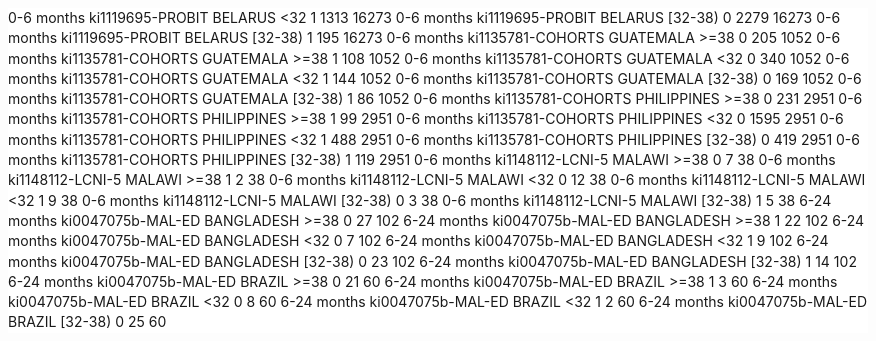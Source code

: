 0-6 months    ki1119695-PROBIT           BELARUS                        <32                   1     1313   16273
0-6 months    ki1119695-PROBIT           BELARUS                        [32-38)               0     2279   16273
0-6 months    ki1119695-PROBIT           BELARUS                        [32-38)               1      195   16273
0-6 months    ki1135781-COHORTS          GUATEMALA                      >=38                  0      205    1052
0-6 months    ki1135781-COHORTS          GUATEMALA                      >=38                  1      108    1052
0-6 months    ki1135781-COHORTS          GUATEMALA                      <32                   0      340    1052
0-6 months    ki1135781-COHORTS          GUATEMALA                      <32                   1      144    1052
0-6 months    ki1135781-COHORTS          GUATEMALA                      [32-38)               0      169    1052
0-6 months    ki1135781-COHORTS          GUATEMALA                      [32-38)               1       86    1052
0-6 months    ki1135781-COHORTS          PHILIPPINES                    >=38                  0      231    2951
0-6 months    ki1135781-COHORTS          PHILIPPINES                    >=38                  1       99    2951
0-6 months    ki1135781-COHORTS          PHILIPPINES                    <32                   0     1595    2951
0-6 months    ki1135781-COHORTS          PHILIPPINES                    <32                   1      488    2951
0-6 months    ki1135781-COHORTS          PHILIPPINES                    [32-38)               0      419    2951
0-6 months    ki1135781-COHORTS          PHILIPPINES                    [32-38)               1      119    2951
0-6 months    ki1148112-LCNI-5           MALAWI                         >=38                  0        7      38
0-6 months    ki1148112-LCNI-5           MALAWI                         >=38                  1        2      38
0-6 months    ki1148112-LCNI-5           MALAWI                         <32                   0       12      38
0-6 months    ki1148112-LCNI-5           MALAWI                         <32                   1        9      38
0-6 months    ki1148112-LCNI-5           MALAWI                         [32-38)               0        3      38
0-6 months    ki1148112-LCNI-5           MALAWI                         [32-38)               1        5      38
6-24 months   ki0047075b-MAL-ED          BANGLADESH                     >=38                  0       27     102
6-24 months   ki0047075b-MAL-ED          BANGLADESH                     >=38                  1       22     102
6-24 months   ki0047075b-MAL-ED          BANGLADESH                     <32                   0        7     102
6-24 months   ki0047075b-MAL-ED          BANGLADESH                     <32                   1        9     102
6-24 months   ki0047075b-MAL-ED          BANGLADESH                     [32-38)               0       23     102
6-24 months   ki0047075b-MAL-ED          BANGLADESH                     [32-38)               1       14     102
6-24 months   ki0047075b-MAL-ED          BRAZIL                         >=38                  0       21      60
6-24 months   ki0047075b-MAL-ED          BRAZIL                         >=38                  1        3      60
6-24 months   ki0047075b-MAL-ED          BRAZIL                         <32                   0        8      60
6-24 months   ki0047075b-MAL-ED          BRAZIL                         <32                   1        2      60
6-24 months   ki0047075b-MAL-ED          BRAZIL                         [32-38)               0       25      60